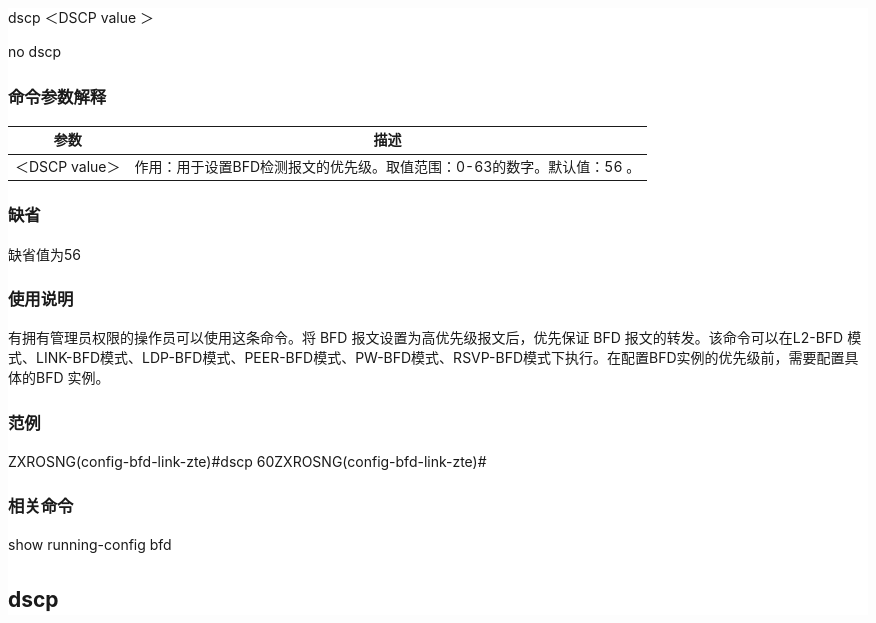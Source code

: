 


dscp 
  ＜DSCP value 
＞

no dscp 








### 命令参数解释 




参数|描述
---|---
＜DSCP value＞|作用：用于设置BFD检测报文的优先级。取值范围：0-63的数字。默认值：56 。








### 缺省 


缺省值为56 






### 使用说明 


有拥有管理员权限的操作员可以使用这条命令。将 BFD 报文设置为高优先级报文后，优先保证 BFD 报文的转发。该命令可以在L2-BFD 模式、LINK-BFD模式、LDP-BFD模式、PEER-BFD模式、PW-BFD模式、RSVP-BFD模式下执行。在配置BFD实例的优先级前，需要配置具体的BFD 实例。





### 范例 


ZXROSNG(config-bfd-link-zte)#dscp 60ZXROSNG(config-bfd-link-zte)#






### 相关命令 


show running-config bfd 




## dscp 
